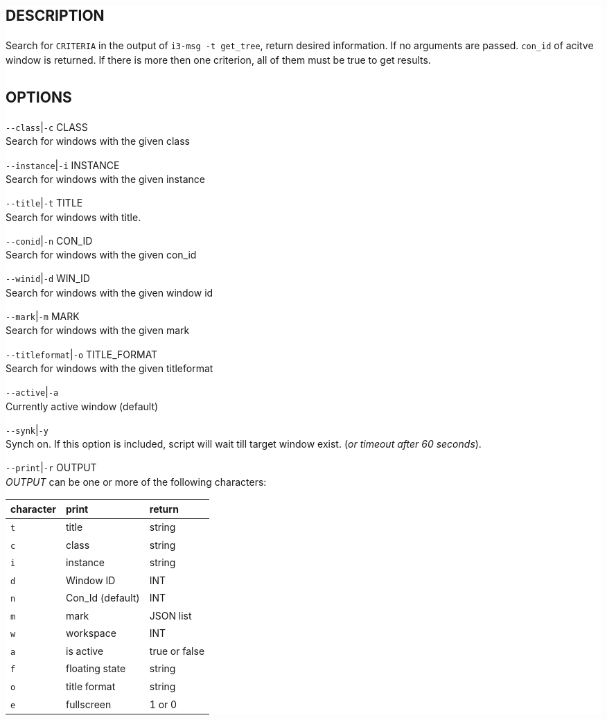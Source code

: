 
DESCRIPTION
-----------

Search for `CRITERIA` in the output of `i3-msg -t
get_tree`, return desired information. If no
arguments are passed. `con_id` of acitve window is
returned. If there is more then one criterion, all
of them must be true to get results.


OPTIONS
-------


`--class`|`-c` CLASS  
Search for windows with the given class

`--instance`|`-i` INSTANCE  
Search for windows with the given instance

`--title`|`-t` TITLE  
Search for windows with title.

`--conid`|`-n` CON_ID  
Search for windows with the given con_id

`--winid`|`-d` WIN_ID  
Search for windows with the given window id

`--mark`|`-m` MARK  
Search for windows with the given mark

`--titleformat`|`-o` TITLE_FORMAT  
Search for windows with the given titleformat

`--active`|`-a`  
Currently active window (default)

`--synk`|`-y`  
Synch on. If this option is included,  script
will wait till target window exist. (*or timeout
after 60 seconds*).

`--print`|`-r` OUTPUT  
*OUTPUT* can be one or more of the following 
characters:  



|character | print            | return
|:---------|:-----------------|:------
|`t`         | title            | string
|`c`         | class            | string
|`i`         | instance         | string
|`d`         | Window ID        | INT
|`n`         | Con_Id (default) | INT
|`m`         | mark             | JSON list
|`w`         | workspace        | INT
|`a`         | is active        | true or false
|`f`         | floating state   | string
|`o`         | title format     | string
|`e`         | fullscreen       | 1 or 0